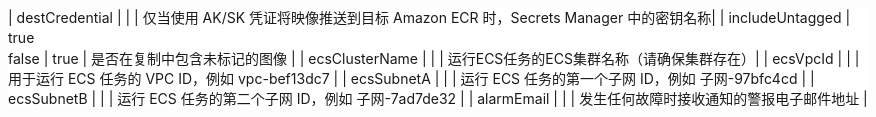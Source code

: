 | destCredential  |                                |               | 仅当使用 AK/SK 凭证将映像推送到目标 Amazon ECR 时，Secrets Manager 中的密钥名称|
| includeUntagged | true <br> false                | true          | 是否在复制中包含未标记的图像 |
| ecsClusterName  |                                |               | 运行ECS任务的ECS集群名称（请确保集群存在）|
| ecsVpcId        |                                |               | 用于运行 ECS 任务的 VPC ID，例如 vpc-bef13dc7 |
| ecsSubnetA      |                                |               | 运行 ECS 任务的第一个子网 ID，例如 子网-97bfc4cd |
| ecsSubnetB      |                                |               | 运行 ECS 任务的第二个子网 ID，例如 子网-7ad7de32 |
| alarmEmail      |                                |               | 发生任何故障时接收通知的警报电子邮件地址 |


[aws-cli]: https://aws.amazon.com/cli/
[nat]: https://docs.aws.amazon.com/vpc/latest/userguide/vpc-nat-gateway.html

[iam-role]: https://us-east-1.console.aws.amazon.com/iamv2/home#/roles